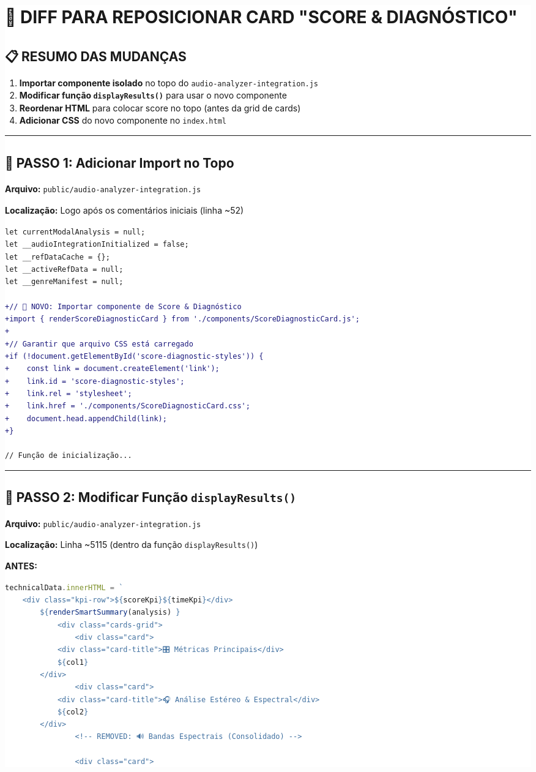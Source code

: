 # 🔧 DIFF PARA REPOSICIONAR CARD "SCORE & DIAGNÓSTICO"

## 📋 RESUMO DAS MUDANÇAS

1. **Importar componente isolado** no topo do `audio-analyzer-integration.js`
2. **Modificar função `displayResults()`** para usar o novo componente
3. **Reordenar HTML** para colocar score no topo (antes da grid de cards)
4. **Adicionar CSS** do novo componente no `index.html`

---

## 🔨 PASSO 1: Adicionar Import no Topo

**Arquivo:** `public/audio-analyzer-integration.js`

**Localização:** Logo após os comentários iniciais (linha ~52)

```diff
let currentModalAnalysis = null;
let __audioIntegrationInitialized = false;
let __refDataCache = {};
let __activeRefData = null;
let __genreManifest = null;

+// 🚀 NOVO: Importar componente de Score & Diagnóstico
+import { renderScoreDiagnosticCard } from './components/ScoreDiagnosticCard.js';
+
+// Garantir que arquivo CSS está carregado
+if (!document.getElementById('score-diagnostic-styles')) {
+    const link = document.createElement('link');
+    link.id = 'score-diagnostic-styles';
+    link.rel = 'stylesheet';
+    link.href = './components/ScoreDiagnosticCard.css';
+    document.head.appendChild(link);
+}

// Função de inicialização...
```

---

## 🔨 PASSO 2: Modificar Função `displayResults()`

**Arquivo:** `public/audio-analyzer-integration.js`

**Localização:** Linha ~5115 (dentro da função `displayResults()`)

**ANTES:**

```javascript
technicalData.innerHTML = `
    <div class="kpi-row">${scoreKpi}${timeKpi}</div>
        ${renderSmartSummary(analysis) }
            <div class="cards-grid">
                <div class="card">
            <div class="card-title">🎛️ Métricas Principais</div>
            ${col1}
        </div>
                <div class="card">
            <div class="card-title">🎧 Análise Estéreo & Espectral</div>
            ${col2}
        </div>
                <!-- REMOVED: 🔊 Bandas Espectrais (Consolidado) -->
                
                <div class="card">
```